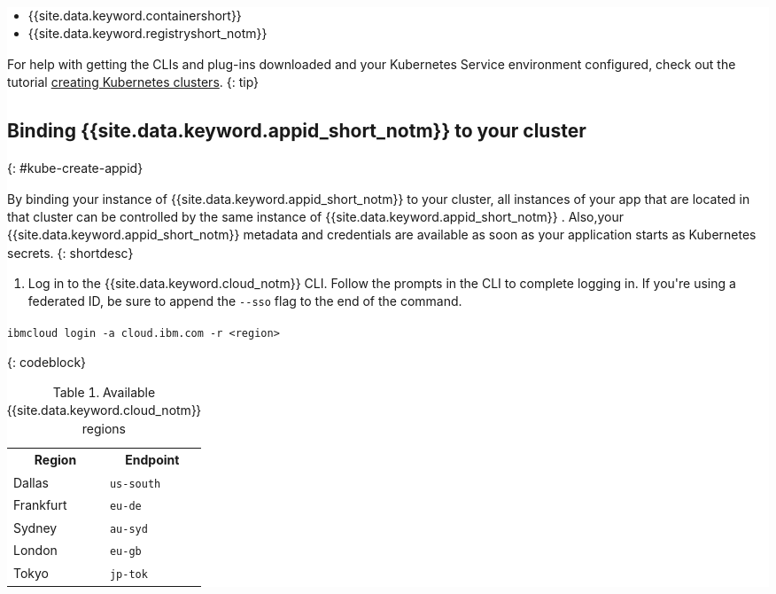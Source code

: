   * {{site.data.keyword.containershort}}
  * {{site.data.keyword.registryshort_notm}}

For help with getting the CLIs and plug-ins downloaded and your Kubernetes Service environment configured, check out the tutorial [creating Kubernetes clusters](/docs/containers?topic=containers-cs_cluster_tutorial#cs_cluster_tutorial_lesson1).
{: tip}


## Binding {{site.data.keyword.appid_short_notm}} to your cluster
{: #kube-create-appid}

By binding your instance of {{site.data.keyword.appid_short_notm}} to your cluster, all instances of your app that are located in that cluster can be controlled by the same instance of {{site.data.keyword.appid_short_notm}} . Also,your {{site.data.keyword.appid_short_notm}} metadata and credentials are available as soon as your application starts as Kubernetes secrets.
{: shortdesc}


1. Log in to the {{site.data.keyword.cloud_notm}} CLI. Follow the prompts in the CLI to complete logging in. If you're using a federated ID, be sure to append the `--sso` flag to the end of the command.

  ```
  ibmcloud login -a cloud.ibm.com -r <region>
  ```
  {: codeblock}

  <table>
    <caption>Table 1. Available {{site.data.keyword.cloud_notm}} regions</caption>
    <tr>
      <th>Region</th>
      <th>Endpoint</th>
    </tr>
    <tr>
      <td>Dallas</td>
      <td><code>us-south</code></td>
    </tr>
    <tr>
      <td>Frankfurt</td>
      <td><code>eu-de</code></td>
    </tr>
    <tr>
      <td>Sydney</td>
      <td><code>au-syd</code></td>
    </tr>
    <tr>
      <td>London</td>
      <td><code>eu-gb</code></td>
    </tr>
    <tr>
      <td>Tokyo</td>
      <td><code>jp-tok</code></td>
    </tr>
  </table>
